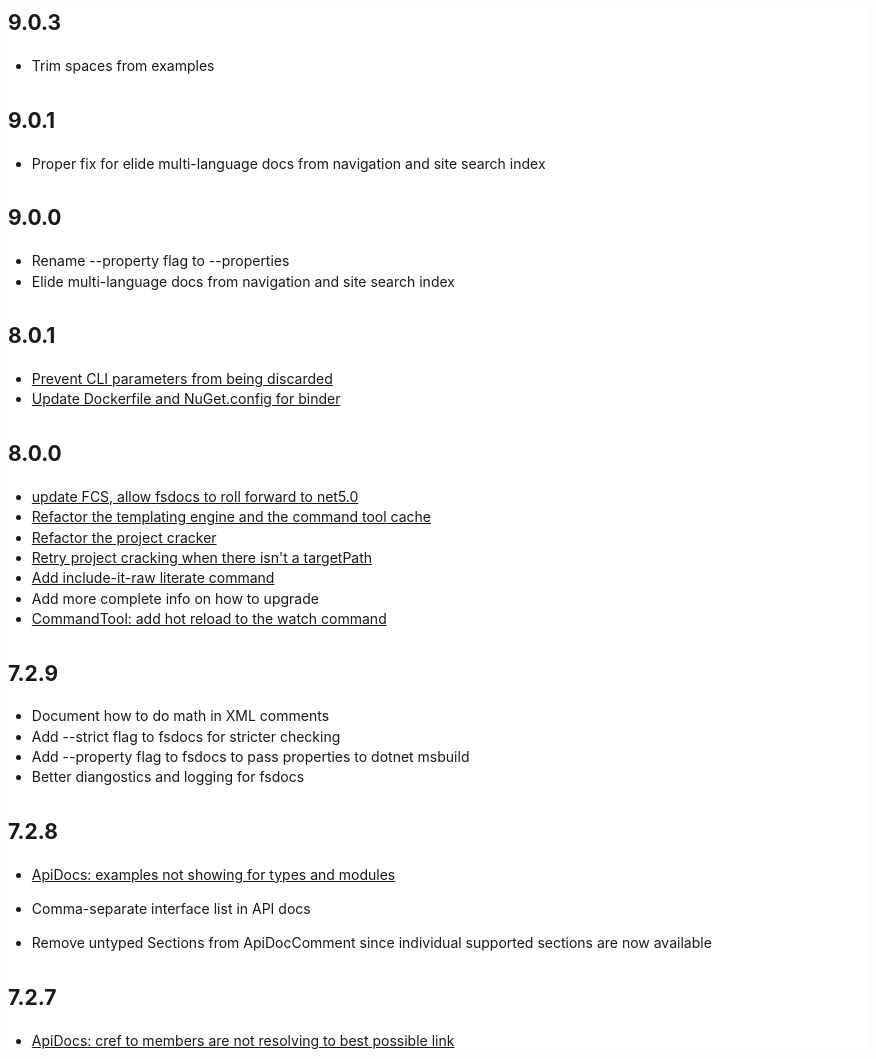 ## 9.0.3
* Trim spaces from examples

## 9.0.1
* Proper fix for elide multi-language docs from navigation and site search index

## 9.0.0
* Rename --property flag to --properties
* Elide multi-language docs from navigation and site search index

## 8.0.1
* [Prevent CLI parameters from being discarded](https://github.com/fsprojects/FSharp.Formatting/pull/634)
* [Update Dockerfile and NuGet.config for binder](https://github.com/fsprojects/FSharp.Formatting/pull/636)

## 8.0.0
* [update FCS, allow fsdocs to roll forward to net5.0](https://github.com/fsprojects/FSharp.Formatting/pull/621)
* [Refactor the templating engine and the command tool cache](https://github.com/fsprojects/FSharp.Formatting/pull/615)
* [Refactor the project cracker](https://github.com/fsprojects/FSharp.Formatting/pull/618)
* [Retry project cracking when there isn't a targetPath](https://github.com/fsprojects/FSharp.Formatting/pull/613)
* [Add include-it-raw literate command](https://github.com/fsprojects/FSharp.Formatting/pull/624)
* Add more complete info on how to upgrade
* [CommandTool: add hot reload to the watch command](https://github.com/fsprojects/FSharp.Formatting/pull/629)

## 7.2.9

* Document how to do math in XML comments
* Add --strict flag to fsdocs for stricter checking
* Add --property flag to fsdocs to pass properties to dotnet msbuild
* Better diangostics and logging for fsdocs

## 7.2.8

* [ApiDocs: examples not showing for types and modules](https://github.com/fsprojects/FSharp.Formatting/issues/599)

* Comma-separate interface list in API docs

* Remove untyped Sections from ApiDocComment since individual supported sections are now available

## 7.2.7

* [ApiDocs: cref to members are not resolving to best possible link](https://github.com/fsprojects/FSharp.Formatting/issues/598)
